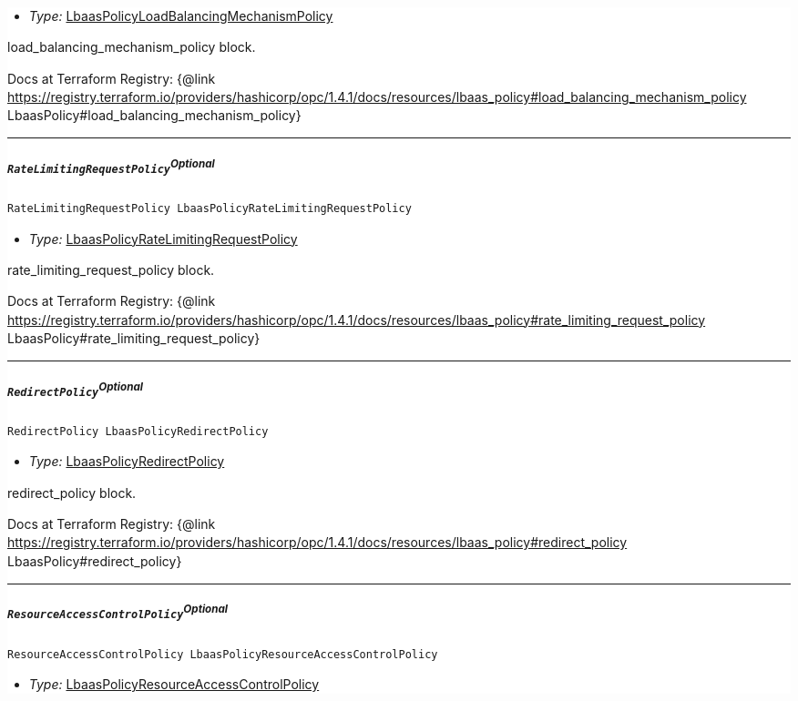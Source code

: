 - *Type:* <a href="#@cdktf/provider-opc.lbaasPolicy.LbaasPolicyLoadBalancingMechanismPolicy">LbaasPolicyLoadBalancingMechanismPolicy</a>

load_balancing_mechanism_policy block.

Docs at Terraform Registry: {@link https://registry.terraform.io/providers/hashicorp/opc/1.4.1/docs/resources/lbaas_policy#load_balancing_mechanism_policy LbaasPolicy#load_balancing_mechanism_policy}

---

##### `RateLimitingRequestPolicy`<sup>Optional</sup> <a name="RateLimitingRequestPolicy" id="@cdktf/provider-opc.lbaasPolicy.LbaasPolicyConfig.property.rateLimitingRequestPolicy"></a>

```go
RateLimitingRequestPolicy LbaasPolicyRateLimitingRequestPolicy
```

- *Type:* <a href="#@cdktf/provider-opc.lbaasPolicy.LbaasPolicyRateLimitingRequestPolicy">LbaasPolicyRateLimitingRequestPolicy</a>

rate_limiting_request_policy block.

Docs at Terraform Registry: {@link https://registry.terraform.io/providers/hashicorp/opc/1.4.1/docs/resources/lbaas_policy#rate_limiting_request_policy LbaasPolicy#rate_limiting_request_policy}

---

##### `RedirectPolicy`<sup>Optional</sup> <a name="RedirectPolicy" id="@cdktf/provider-opc.lbaasPolicy.LbaasPolicyConfig.property.redirectPolicy"></a>

```go
RedirectPolicy LbaasPolicyRedirectPolicy
```

- *Type:* <a href="#@cdktf/provider-opc.lbaasPolicy.LbaasPolicyRedirectPolicy">LbaasPolicyRedirectPolicy</a>

redirect_policy block.

Docs at Terraform Registry: {@link https://registry.terraform.io/providers/hashicorp/opc/1.4.1/docs/resources/lbaas_policy#redirect_policy LbaasPolicy#redirect_policy}

---

##### `ResourceAccessControlPolicy`<sup>Optional</sup> <a name="ResourceAccessControlPolicy" id="@cdktf/provider-opc.lbaasPolicy.LbaasPolicyConfig.property.resourceAccessControlPolicy"></a>

```go
ResourceAccessControlPolicy LbaasPolicyResourceAccessControlPolicy
```

- *Type:* <a href="#@cdktf/provider-opc.lbaasPolicy.LbaasPolicyResourceAccessControlPolicy">LbaasPolicyResourceAccessControlPolicy</a>
